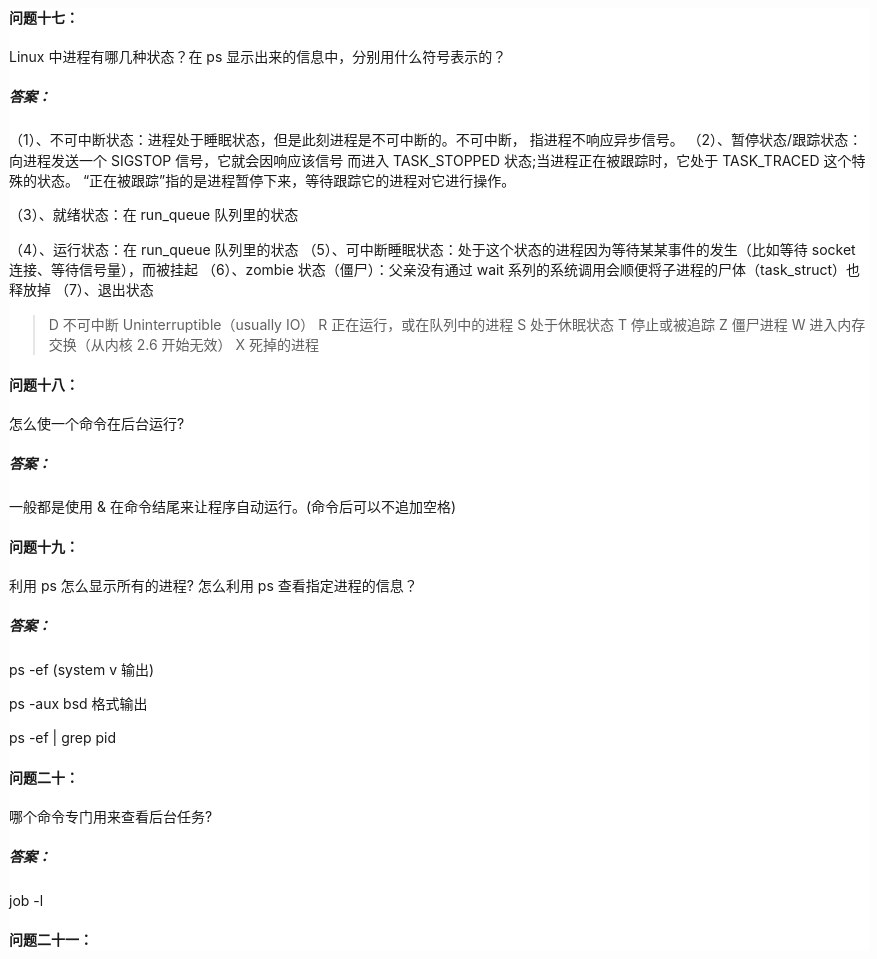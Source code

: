#### **问题十七：**

Linux 中进程有哪几种状态？在 ps 显示出来的信息中，分别用什么符号表示的？

##### **答案：**

（1）、不可中断状态：进程处于睡眠状态，但是此刻进程是不可中断的。不可中断， 指进程不响应异步信号。
（2）、暂停状态/跟踪状态：向进程发送一个 SIGSTOP 信号，它就会因响应该信号 而进入 TASK_STOPPED 状态;当进程正在被跟踪时，它处于 TASK_TRACED 这个特殊的状态。
“正在被跟踪”指的是进程暂停下来，等待跟踪它的进程对它进行操作。

（3）、就绪状态：在 run_queue 队列里的状态

（4）、运行状态：在 run_queue 队列里的状态
（5）、可中断睡眠状态：处于这个状态的进程因为等待某某事件的发生（比如等待 socket 连接、等待信号量），而被挂起
（6）、zombie 状态（僵尸）：父亲没有通过 wait 系列的系统调用会顺便将子进程的尸体（task_struct）也释放掉
（7）、退出状态

> D 不可中断 Uninterruptible（usually IO）
> R 正在运行，或在队列中的进程
> S 处于休眠状态
> T 停止或被追踪
> Z 僵尸进程
> W 进入内存交换（从内核 2.6 开始无效）
> X 死掉的进程

 

#### **问题十八：**

怎么使一个命令在后台运行?

##### **答案：**

一般都是使用 & 在命令结尾来让程序自动运行。(命令后可以不追加空格)



#### **问题十九：**

利用 ps 怎么显示所有的进程? 怎么利用 ps 查看指定进程的信息？

##### **答案：**

ps -ef (system v 输出) 

ps -aux bsd 格式输出

ps -ef | grep pid

#### **问题二十：**

哪个命令专门用来查看后台任务? 

##### **答案：**

job -l



#### **问题二十一：**
